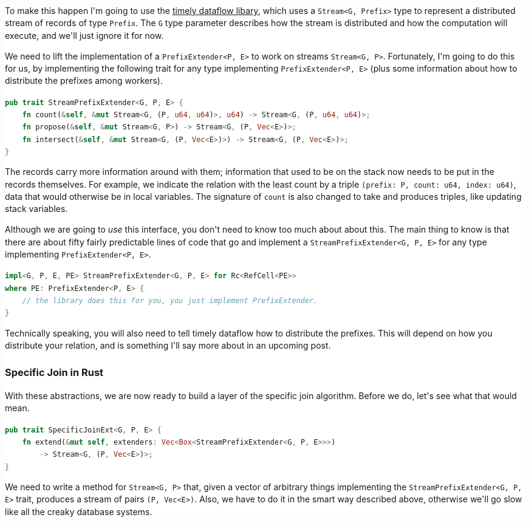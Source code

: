 To make this happen I'm going to use the [timely dataflow libary](https://github.com/frankmcsherry/timely-dataflow), which uses a `Stream<G, Prefix>` type to represent a distributed stream of records of type `Prefix`. The `G` type parameter describes how the stream is distributed and how the computation will execute, and we'll just ignore it for now.

We need to lift the implementation of a `PrefixExtender<P, E>` to work on streams `Stream<G, P>`.
Fortunately, I'm going to do this for us, by implementing the following trait for any type implementing `PrefixExtender<P, E>` (plus some information about how to distribute the prefixes among workers).

```rust
pub trait StreamPrefixExtender<G, P, E> {
    fn count(&self, &mut Stream<G, (P, u64, u64)>, u64) -> Stream<G, (P, u64, u64)>;
    fn propose(&self, &mut Stream<G, P>) -> Stream<G, (P, Vec<E>)>;
    fn intersect(&self, &mut Stream<G, (P, Vec<E>)>) -> Stream<G, (P, Vec<E>)>;
}
```

The records carry more information around with them; information that used to be on the stack now needs to be put in the records themselves. For example, we indicate the relation with the least count by a triple `(prefix: P, count: u64, index: u64)`, data that would otherwise be in local variables. The signature of `count` is also changed to take and produces triples, like updating stack variables.


Although we are going to *use* this interface, you don't need to know too much about about this. The main thing to know is that there are about fifty fairly predictable lines of code that go and implement a `StreamPrefixExtender<G, P, E>` for any type implementing `PrefixExtender<P, E>`.

```rust
impl<G, P, E, PE> StreamPrefixExtender<G, P, E> for Rc<RefCell<PE>>
where PE: PrefixExtender<P, E> {
    // the library does this for you, you just implement PrefixExtender.
}
```

Technically speaking, you will also need to tell timely dataflow how to distribute the prefixes. This will depend on how you distribute your relation, and is something I'll say more about in an upcoming post.

### Specific Join in Rust

With these abstractions, we are now ready to build a layer of the specific join algorithm. Before we do, let's see what that would mean.

```rust
pub trait SpecificJoinExt<G, P, E> {
    fn extend(&mut self, extenders: Vec<Box<StreamPrefixExtender<G, P, E>>>)
        -> Stream<G, (P, Vec<E>)>;
}
```

We need to write a method for `Stream<G, P>` that, given a vector of arbitrary things implementing the `StreamPrefixExtender<G, P, E>` trait, produces a stream of pairs `(P, Vec<E>)`. Also, we have to do it in the smart way described above, otherwise we'll go slow like all the creaky database systems.
